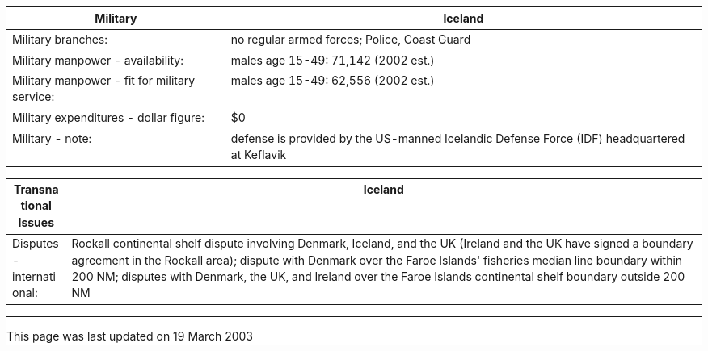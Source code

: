 | Military | Iceland |
| --- | --- |
| Military branches: | no regular armed forces; Police, Coast Guard |
| Military manpower - availability: | males age 15-49: 71,142 (2002 est.) |
| Military manpower - fit for military service: | males age 15-49: 62,556 (2002 est.) |
| Military expenditures - dollar figure: | $0 |
| Military - note: | defense is provided by the US-manned Icelandic Defense Force (IDF) headquartered at Keflavik |

| Transnational Issues | Iceland |
| --- | --- |
| Disputes - international: | Rockall continental shelf dispute involving Denmark, Iceland, and the UK (Ireland and the UK have signed a boundary agreement in the Rockall area); dispute with Denmark over the Faroe Islands' fisheries median line boundary within 200 NM; disputes with Denmark, the UK, and Ireland over the Faroe Islands continental shelf boundary outside 200 NM |

---
This page was last updated on 19 March 2003